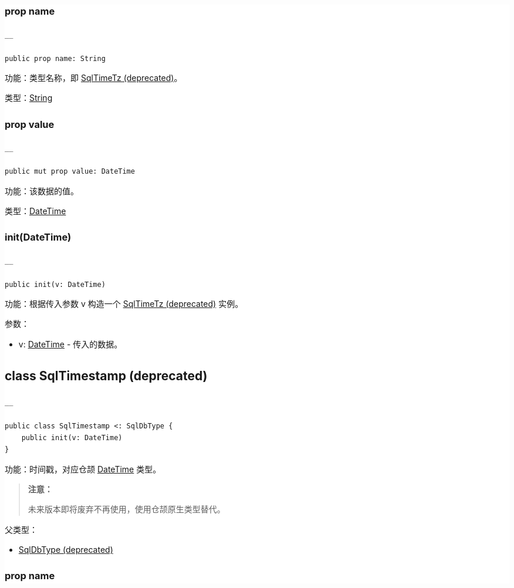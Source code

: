 ### prop name
    
    __
    
    public prop name: String
    
功能：类型名称，即 [SqlTimeTz \(deprecated\)](https://docs.cangjie-lang.cn/docs/1.0.1/libs/std/database_sql/database_sql_package_api/database_sql_package_classes.html#class-sqltimetz-deprecated)。

类型：[String](https://docs.cangjie-lang.cn/docs/1.0.1/libs/std/core/core_package_api/core_package_structs.html#struct-string)

### prop value
    
    __
    
    public mut prop value: DateTime
    
功能：该数据的值。

类型：[DateTime](https://docs.cangjie-lang.cn/docs/1.0.1/libs/std/time/time_package_api/time_package_structs.html#struct-datetime)

### init\(DateTime\)
    
    __
    
    public init(v: DateTime)
    
功能：根据传入参数 v 构造一个 [SqlTimeTz \(deprecated\)](https://docs.cangjie-lang.cn/docs/1.0.1/libs/std/database_sql/database_sql_package_api/database_sql_package_classes.html#class-sqltimetz-deprecated) 实例。

参数：

  * v: [DateTime](https://docs.cangjie-lang.cn/docs/1.0.1/libs/std/time/time_package_api/time_package_structs.html#struct-datetime) \- 传入的数据。

## class SqlTimestamp \(deprecated\)
    
    __
    
    public class SqlTimestamp <: SqlDbType {
        public init(v: DateTime)
    }
    
功能：时间戳，对应仓颉 [DateTime](https://docs.cangjie-lang.cn/docs/1.0.1/libs/std/time/time_package_api/time_package_structs.html#struct-datetime) 类型。

> **注意：**
> 
> 未来版本即将废弃不再使用，使用仓颉原生类型替代。

父类型：

  * [SqlDbType \(deprecated\)](https://docs.cangjie-lang.cn/docs/1.0.1/libs/std/database_sql/database_sql_package_api/database_sql_package_interfaces.html#interface-sqldbtype-deprecated)

### prop name
    